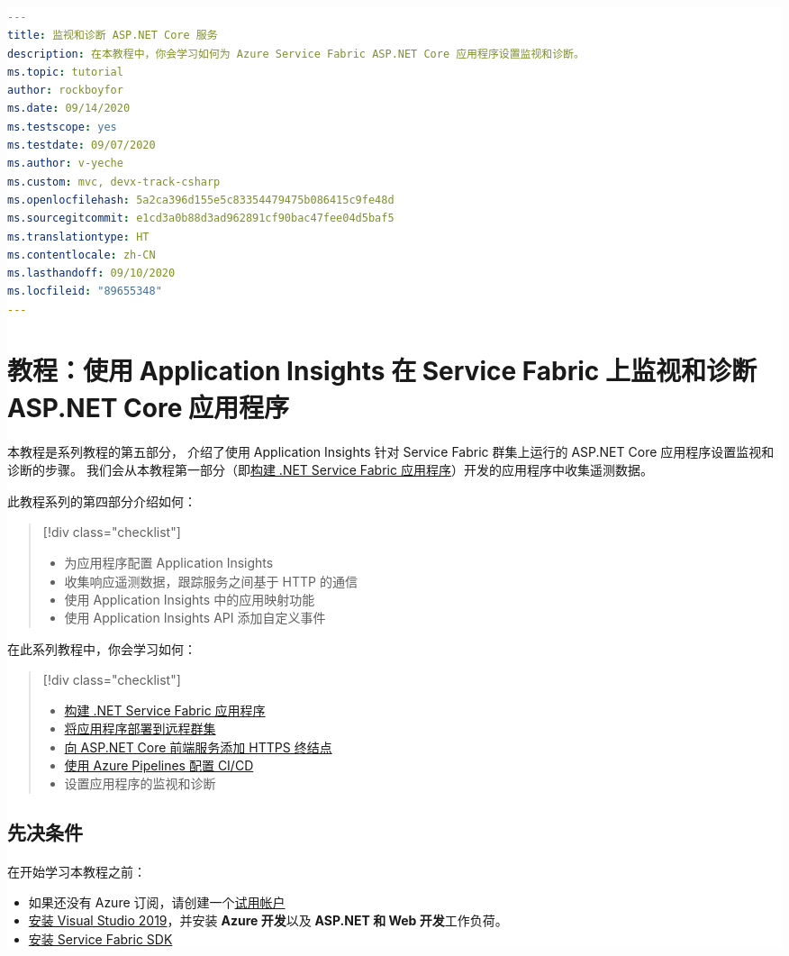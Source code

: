 ```yaml
---
title: 监视和诊断 ASP.NET Core 服务
description: 在本教程中，你会学习如何为 Azure Service Fabric ASP.NET Core 应用程序设置监视和诊断。
ms.topic: tutorial
author: rockboyfor
ms.date: 09/14/2020
ms.testscope: yes
ms.testdate: 09/07/2020
ms.author: v-yeche
ms.custom: mvc, devx-track-csharp
ms.openlocfilehash: 5a2ca396d155e5c83354479475b086415c9fe48d
ms.sourcegitcommit: e1cd3a0b88d3ad962891cf90bac47fee04d5baf5
ms.translationtype: HT
ms.contentlocale: zh-CN
ms.lasthandoff: 09/10/2020
ms.locfileid: "89655348"
---
```

# <a name="tutorial-monitor-and-diagnose-an-aspnet-core-application-on-service-fabric-using-application-insights"></a>教程：使用 Application Insights 在 Service Fabric 上监视和诊断 ASP.NET Core 应用程序

本教程是系列教程的第五部分， 介绍了使用 Application Insights 针对 Service Fabric 群集上运行的 ASP.NET Core 应用程序设置监视和诊断的步骤。 我们会从本教程第一部分（即[构建 .NET Service Fabric 应用程序](service-fabric-tutorial-create-dotnet-app.md)）开发的应用程序中收集遥测数据。

此教程系列的第四部分介绍如何：
> [!div class="checklist"]
> * 为应用程序配置 Application Insights
> * 收集响应遥测数据，跟踪服务之间基于 HTTP 的通信
> * 使用 Application Insights 中的应用映射功能
> * 使用 Application Insights API 添加自定义事件

在此系列教程中，你会学习如何：
> [!div class="checklist"]
> * [构建 .NET Service Fabric 应用程序](service-fabric-tutorial-create-dotnet-app.md)
> * [将应用程序部署到远程群集](service-fabric-tutorial-deploy-app-to-party-cluster.md)
> * [向 ASP.NET Core 前端服务添加 HTTPS 终结点](service-fabric-tutorial-dotnet-app-enable-https-endpoint.md)
> * [使用 Azure Pipelines 配置 CI/CD](service-fabric-tutorial-deploy-app-with-cicd-vsts.md)
> * 设置应用程序的监视和诊断

## <a name="prerequisites"></a>先决条件

在开始学习本教程之前：

* 如果还没有 Azure 订阅，请创建一个[试用帐户](https://www.azure.cn/pricing/1rmb-trial-full/)
* [安装 Visual Studio 2019](https://www.visualstudio.com/)，并安装 **Azure 开发**以及 **ASP.NET 和 Web 开发**工作负荷。
* [安装 Service Fabric SDK](service-fabric-get-started.md)
